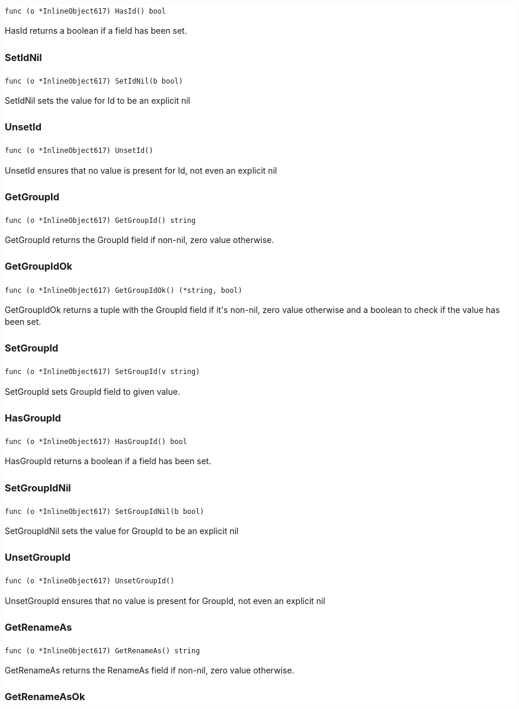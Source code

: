 `func (o *InlineObject617) HasId() bool`

HasId returns a boolean if a field has been set.

### SetIdNil

`func (o *InlineObject617) SetIdNil(b bool)`

 SetIdNil sets the value for Id to be an explicit nil

### UnsetId
`func (o *InlineObject617) UnsetId()`

UnsetId ensures that no value is present for Id, not even an explicit nil
### GetGroupId

`func (o *InlineObject617) GetGroupId() string`

GetGroupId returns the GroupId field if non-nil, zero value otherwise.

### GetGroupIdOk

`func (o *InlineObject617) GetGroupIdOk() (*string, bool)`

GetGroupIdOk returns a tuple with the GroupId field if it's non-nil, zero value otherwise
and a boolean to check if the value has been set.

### SetGroupId

`func (o *InlineObject617) SetGroupId(v string)`

SetGroupId sets GroupId field to given value.

### HasGroupId

`func (o *InlineObject617) HasGroupId() bool`

HasGroupId returns a boolean if a field has been set.

### SetGroupIdNil

`func (o *InlineObject617) SetGroupIdNil(b bool)`

 SetGroupIdNil sets the value for GroupId to be an explicit nil

### UnsetGroupId
`func (o *InlineObject617) UnsetGroupId()`

UnsetGroupId ensures that no value is present for GroupId, not even an explicit nil
### GetRenameAs

`func (o *InlineObject617) GetRenameAs() string`

GetRenameAs returns the RenameAs field if non-nil, zero value otherwise.

### GetRenameAsOk
